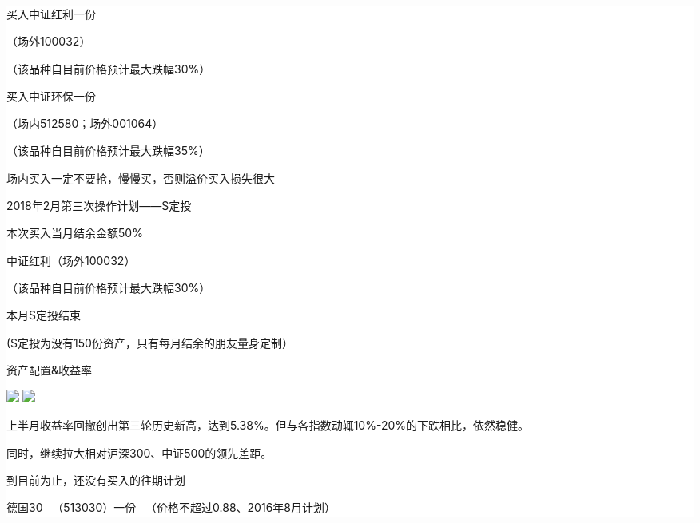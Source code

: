 买入中证红利一份

（场外100032）

（该品种自目前价格预计最大跌幅30%）



买入中证环保一份

（场内512580；场外001064）

（该品种自目前价格预计最大跌幅35%）



场内买入一定不要抢，慢慢买，否则溢价买入损失很大







2018年2月第三次操作计划——S定投



本次买入当月结余金额50%

中证红利（场外100032）

（该品种自目前价格预计最大跌幅30%）



本月S定投结束





(S定投为没有150份资产，只有每月结余的朋友量身定制）





资产配置&amp;收益率



<img class="" data-backh="319" data-backw="516" data-copyright="0" data-ratio="0.6179104477611941" data-s="300,640" src="https://mmbiz.qpic.cn/mmbiz_png/SEPick5M9xjMC9hCXjah6TyfLakKuticcOyRF7gCbQkDpXcKqIGbMezzVeaBdO4Mt2BQNq2EGU76qfEby7ib2WpzA/640?wx_fmt=png" data-type="png" data-w="670" style="width: 100%;height: auto;"/>





<img class="" data-backh="658" data-backw="339" data-copyright="0" data-ratio="1.9410029498525074" data-s="300,640" src="https://mmbiz.qpic.cn/mmbiz_png/SEPick5M9xjMC9hCXjah6TyfLakKuticcO16HylFq72hn91nX1ibibTB6O5YtsIvsO6RcHlq9HgPL7yRLxGNBibTNwg/640?wx_fmt=png" data-type="png" data-w="339" style="width: 100%;height: auto;"/>

上半月收益率回撤创出第三轮历史新高，达到5.38%。但与各指数动辄10%-20%的下跌相比，依然稳健。



同时，继续拉大相对沪深300、中证500的领先差距。







到目前为止，还没有买入的往期计划

德国30&nbsp;&nbsp; （513030）一份&nbsp;&nbsp; （价格不超过0.88、2016年8月计划）
